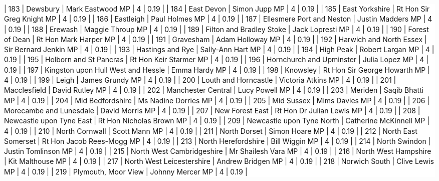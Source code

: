 | 183 | Dewsbury | Mark Eastwood MP | 4 | 0.19 |
| 184 | East Devon | Simon Jupp MP | 4 | 0.19 |
| 185 | East Yorkshire | Rt Hon Sir Greg Knight MP | 4 | 0.19 |
| 186 | Eastleigh | Paul Holmes MP | 4 | 0.19 |
| 187 | Ellesmere Port and Neston | Justin Madders MP | 4 | 0.19 |
| 188 | Erewash | Maggie Throup MP | 4 | 0.19 |
| 189 | Filton and Bradley Stoke | Jack Lopresti MP | 4 | 0.19 |
| 190 | Forest of Dean | Rt Hon Mark Harper MP | 4 | 0.19 |
| 191 | Gravesham | Adam Holloway MP | 4 | 0.19 |
| 192 | Harwich and North Essex | Sir Bernard Jenkin MP | 4 | 0.19 |
| 193 | Hastings and Rye | Sally-Ann Hart MP | 4 | 0.19 |
| 194 | High Peak | Robert Largan MP | 4 | 0.19 |
| 195 | Holborn and St Pancras | Rt Hon Keir Starmer MP | 4 | 0.19 |
| 196 | Hornchurch and Upminster | Julia Lopez MP | 4 | 0.19 |
| 197 | Kingston upon Hull West and Hessle | Emma Hardy MP | 4 | 0.19 |
| 198 | Knowsley | Rt Hon Sir George Howarth MP | 4 | 0.19 |
| 199 | Leigh | James Grundy MP | 4 | 0.19 |
| 200 | Louth and Horncastle | Victoria Atkins MP | 4 | 0.19 |
| 201 | Macclesfield | David Rutley MP | 4 | 0.19 |
| 202 | Manchester Central | Lucy Powell MP | 4 | 0.19 |
| 203 | Meriden | Saqib Bhatti MP | 4 | 0.19 |
| 204 | Mid Bedfordshire | Ms Nadine Dorries MP | 4 | 0.19 |
| 205 | Mid Sussex | Mims Davies MP | 4 | 0.19 |
| 206 | Morecambe and Lunesdale | David Morris MP | 4 | 0.19 |
| 207 | New Forest East | Rt Hon Dr Julian Lewis MP | 4 | 0.19 |
| 208 | Newcastle upon Tyne East | Rt Hon Nicholas Brown MP | 4 | 0.19 |
| 209 | Newcastle upon Tyne North | Catherine McKinnell MP | 4 | 0.19 |
| 210 | North Cornwall | Scott Mann MP | 4 | 0.19 |
| 211 | North Dorset | Simon Hoare MP | 4 | 0.19 |
| 212 | North East Somerset | Rt Hon Jacob Rees-Mogg MP | 4 | 0.19 |
| 213 | North Herefordshire | Bill Wiggin MP | 4 | 0.19 |
| 214 | North Swindon | Justin Tomlinson MP | 4 | 0.19 |
| 215 | North West Cambridgeshire | Mr Shailesh Vara MP | 4 | 0.19 |
| 216 | North West Hampshire | Kit Malthouse MP | 4 | 0.19 |
| 217 | North West Leicestershire | Andrew Bridgen MP | 4 | 0.19 |
| 218 | Norwich South | Clive Lewis MP | 4 | 0.19 |
| 219 | Plymouth, Moor View | Johnny Mercer MP | 4 | 0.19 |